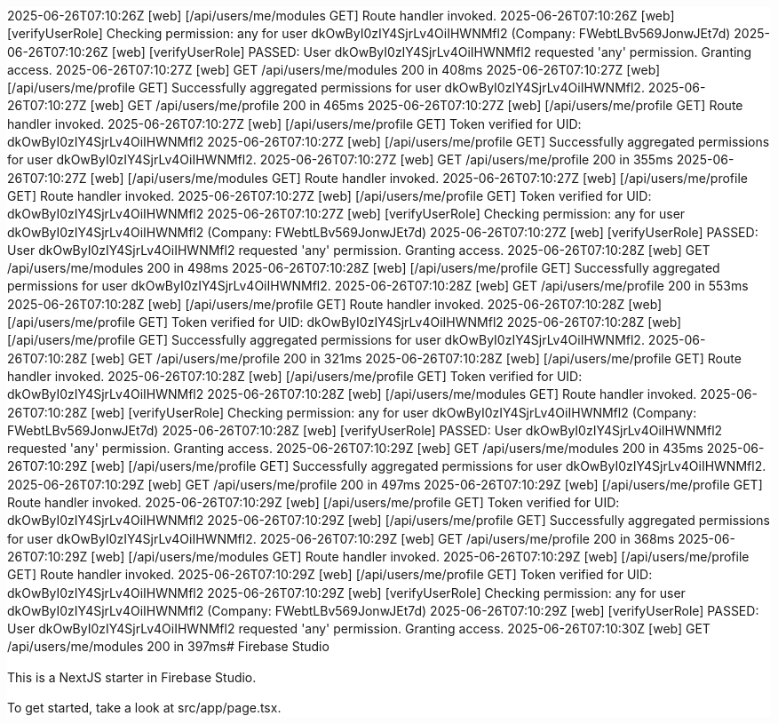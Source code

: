 2025-06-26T07:10:26Z [web] [/api/users/me/modules GET] Route handler invoked.
2025-06-26T07:10:26Z [web] [verifyUserRole] Checking permission: any for user dkOwByI0zIY4SjrLv4OiIHWNMfl2 (Company: FWebtLBv569JonwJEt7d)
2025-06-26T07:10:26Z [web] [verifyUserRole] PASSED: User dkOwByI0zIY4SjrLv4OiIHWNMfl2 requested 'any' permission. Granting access.
2025-06-26T07:10:27Z [web]  GET /api/users/me/modules 200 in 408ms
2025-06-26T07:10:27Z [web] [/api/users/me/profile GET] Successfully aggregated permissions for user dkOwByI0zIY4SjrLv4OiIHWNMfl2.
2025-06-26T07:10:27Z [web]  GET /api/users/me/profile 200 in 465ms
2025-06-26T07:10:27Z [web] [/api/users/me/profile GET] Route handler invoked.
2025-06-26T07:10:27Z [web] [/api/users/me/profile GET] Token verified for UID: dkOwByI0zIY4SjrLv4OiIHWNMfl2
2025-06-26T07:10:27Z [web] [/api/users/me/profile GET] Successfully aggregated permissions for user dkOwByI0zIY4SjrLv4OiIHWNMfl2.
2025-06-26T07:10:27Z [web]  GET /api/users/me/profile 200 in 355ms
2025-06-26T07:10:27Z [web] [/api/users/me/modules GET] Route handler invoked.
2025-06-26T07:10:27Z [web] [/api/users/me/profile GET] Route handler invoked.
2025-06-26T07:10:27Z [web] [/api/users/me/profile GET] Token verified for UID: dkOwByI0zIY4SjrLv4OiIHWNMfl2
2025-06-26T07:10:27Z [web] [verifyUserRole] Checking permission: any for user dkOwByI0zIY4SjrLv4OiIHWNMfl2 (Company: FWebtLBv569JonwJEt7d)
2025-06-26T07:10:27Z [web] [verifyUserRole] PASSED: User dkOwByI0zIY4SjrLv4OiIHWNMfl2 requested 'any' permission. Granting access.
2025-06-26T07:10:28Z [web]  GET /api/users/me/modules 200 in 498ms
2025-06-26T07:10:28Z [web] [/api/users/me/profile GET] Successfully aggregated permissions for user dkOwByI0zIY4SjrLv4OiIHWNMfl2.
2025-06-26T07:10:28Z [web]  GET /api/users/me/profile 200 in 553ms
2025-06-26T07:10:28Z [web] [/api/users/me/profile GET] Route handler invoked.
2025-06-26T07:10:28Z [web] [/api/users/me/profile GET] Token verified for UID: dkOwByI0zIY4SjrLv4OiIHWNMfl2
2025-06-26T07:10:28Z [web] [/api/users/me/profile GET] Successfully aggregated permissions for user dkOwByI0zIY4SjrLv4OiIHWNMfl2.
2025-06-26T07:10:28Z [web]  GET /api/users/me/profile 200 in 321ms
2025-06-26T07:10:28Z [web] [/api/users/me/profile GET] Route handler invoked.
2025-06-26T07:10:28Z [web] [/api/users/me/profile GET] Token verified for UID: dkOwByI0zIY4SjrLv4OiIHWNMfl2
2025-06-26T07:10:28Z [web] [/api/users/me/modules GET] Route handler invoked.
2025-06-26T07:10:28Z [web] [verifyUserRole] Checking permission: any for user dkOwByI0zIY4SjrLv4OiIHWNMfl2 (Company: FWebtLBv569JonwJEt7d)
2025-06-26T07:10:28Z [web] [verifyUserRole] PASSED: User dkOwByI0zIY4SjrLv4OiIHWNMfl2 requested 'any' permission. Granting access.
2025-06-26T07:10:29Z [web]  GET /api/users/me/modules 200 in 435ms
2025-06-26T07:10:29Z [web] [/api/users/me/profile GET] Successfully aggregated permissions for user dkOwByI0zIY4SjrLv4OiIHWNMfl2.
2025-06-26T07:10:29Z [web]  GET /api/users/me/profile 200 in 497ms
2025-06-26T07:10:29Z [web] [/api/users/me/profile GET] Route handler invoked.
2025-06-26T07:10:29Z [web] [/api/users/me/profile GET] Token verified for UID: dkOwByI0zIY4SjrLv4OiIHWNMfl2
2025-06-26T07:10:29Z [web] [/api/users/me/profile GET] Successfully aggregated permissions for user dkOwByI0zIY4SjrLv4OiIHWNMfl2.
2025-06-26T07:10:29Z [web]  GET /api/users/me/profile 200 in 368ms
2025-06-26T07:10:29Z [web] [/api/users/me/modules GET] Route handler invoked.
2025-06-26T07:10:29Z [web] [/api/users/me/profile GET] Route handler invoked.
2025-06-26T07:10:29Z [web] [/api/users/me/profile GET] Token verified for UID: dkOwByI0zIY4SjrLv4OiIHWNMfl2
2025-06-26T07:10:29Z [web] [verifyUserRole] Checking permission: any for user dkOwByI0zIY4SjrLv4OiIHWNMfl2 (Company: FWebtLBv569JonwJEt7d)
2025-06-26T07:10:29Z [web] [verifyUserRole] PASSED: User dkOwByI0zIY4SjrLv4OiIHWNMfl2 requested 'any' permission. Granting access.
2025-06-26T07:10:30Z [web]  GET /api/users/me/modules 200 in 397ms# Firebase Studio

This is a NextJS starter in Firebase Studio.

To get started, take a look at src/app/page.tsx.
